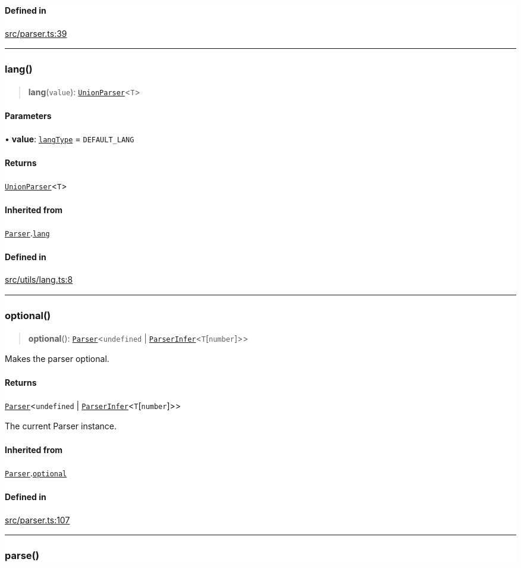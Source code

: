#### Defined in

[src/parser.ts:39](https://github.com/BIYUEHU/tsukiko/blob/aa7a414bb89555b3910dd9d229f505891bded4ee/src/parser.ts#L39)

***

### lang()

> **lang**(`value`): [`UnionParser`](UnionParser.md)\<`T`\>

#### Parameters

• **value**: [`langType`](../type-aliases/langType.md) = `DEFAULT_LANG`

#### Returns

[`UnionParser`](UnionParser.md)\<`T`\>

#### Inherited from

[`Parser`](Parser.md).[`lang`](Parser.md#lang)

#### Defined in

[src/utils/lang.ts:8](https://github.com/BIYUEHU/tsukiko/blob/aa7a414bb89555b3910dd9d229f505891bded4ee/src/utils/lang.ts#L8)

***

### optional()

> **optional**(): [`Parser`](Parser.md)\<`undefined` \| [`ParserInfer`](../type-aliases/ParserInfer.md)\<`T`\[`number`\]\>\>

Makes the parser optional.

#### Returns

[`Parser`](Parser.md)\<`undefined` \| [`ParserInfer`](../type-aliases/ParserInfer.md)\<`T`\[`number`\]\>\>

The current Parser instance.

#### Inherited from

[`Parser`](Parser.md).[`optional`](Parser.md#optional)

#### Defined in

[src/parser.ts:107](https://github.com/BIYUEHU/tsukiko/blob/aa7a414bb89555b3910dd9d229f505891bded4ee/src/parser.ts#L107)

***

### parse()

